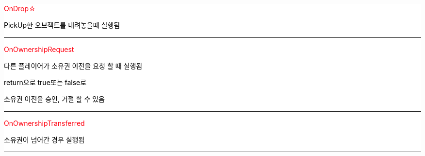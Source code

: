 <p class="se-text-paragraph se-text-paragraph-align-" id="SE-50bc8ca7-d61e-4cc8-b69a-87fe81d381cd" style=""><span class="se-fs- se-ff-" id="SE-f1e98a5d-c9c2-44dd-9e8a-9047c4e71b6f" style="color:#ff0010;">OnDrop☆</span></p><p class="se-text-paragraph se-text-paragraph-align-" id="SE-ef02bd18-c795-4020-8983-833e140fa441" style=""><span class="se-fs- se-ff-" id="SE-a6f8b7e0-32a5-4f4e-a8f1-c6743157bbe7" style="color:#000000;">PickUp한 오브젝트를 내려놓을때 실행됨</span></p>
</div>
</div>
</div>
</div> <div class="se-component se-horizontalLine se-l-line1" id="SE-c35e54b8-3d01-4126-8cc4-b5d2626419fc">
<div class="se-component-content">
<div class="se-section se-section-horizontalLine se-l-line1 se-section-align-">
<div class="se-module se-module-horizontalLine">
<hr class="se-hr"/>
</div>
</div>
</div>
</div> <div class="se-component se-text se-l-default" id="SE-6aaa8b5d-cc52-462f-9097-c04d0e809885">
<div class="se-component-content">
<div class="se-section se-section-text se-l-default">
<div class="se-module se-module-text">
<p class="se-text-paragraph se-text-paragraph-align-" id="SE-8602fdd7-13bc-40df-9cce-de526aaf533f" style=""><span class="se-fs- se-ff-" id="SE-91c774e1-5a22-488e-971b-51833cffa199" style="color:#ff0010;">OnOwnershipRequest</span></p><p class="se-text-paragraph se-text-paragraph-align-" id="SE-116841f8-ea18-4d47-bbe2-3d044935d573" style=""><span class="se-fs- se-ff-" id="SE-47cae92f-c291-42d9-99a1-31a1fe59394d" style="color:#000000;">다른 플레이어가 소유권 이전을 요청 할 때 실행됨</span></p><p class="se-text-paragraph se-text-paragraph-align-" id="SE-1582202f-6f7d-4274-b4e9-c373bb5391a1" style=""><span class="se-fs- se-ff-" id="SE-857f5ae2-cc4a-4c99-ba2c-9fd9636ea18a" style="color:#000000;">return으로 true또는 false로 </span></p><p class="se-text-paragraph se-text-paragraph-align-" id="SE-15b506df-8912-4afe-bbe2-6fe383dc3ffd" style=""><span class="se-fs- se-ff-" id="SE-43d3d33e-6b69-468e-919f-c6398ef84979" style="color:#000000;">소유권 이전을 승인, 거절 할 수 있음</span></p>
</div>
</div>
</div>
</div> <div class="se-component se-horizontalLine se-l-line1" id="SE-95ef5cd9-8356-4a22-a328-b5e501fcf505">
<div class="se-component-content">
<div class="se-section se-section-horizontalLine se-l-line1 se-section-align-">
<div class="se-module se-module-horizontalLine">
<hr class="se-hr"/>
</div>
</div>
</div>
</div> <div class="se-component se-text se-l-default" id="SE-f3440b12-fde1-497a-b5ca-25ad960b2420">
<div class="se-component-content">
<div class="se-section se-section-text se-l-default">
<div class="se-module se-module-text">
<p class="se-text-paragraph se-text-paragraph-align-" id="SE-2cb6e7b0-3887-4169-8abc-84985455f303" style=""><span class="se-fs- se-ff-" id="SE-e2a49a2e-69ad-4ac2-aa17-10282e3c9927" style="color:#ff0010;">OnOwnershipTransferred</span></p><p class="se-text-paragraph se-text-paragraph-align-" id="SE-4a00c8f5-f71e-45ce-addb-5725bc636d5b" style=""><span class="se-fs- se-ff-" id="SE-a7482069-5ae3-474b-8377-24c40658a8d7" style="color:#000000;">소유권이 넘어간 경우 실행됨</span></p>
</div>
</div>
</div>
</div> <div class="se-component se-horizontalLine se-l-line1" id="SE-e203c0a9-9ed5-49e1-8403-99c6ce0fb9da">
<div class="se-component-content">
<div class="se-section se-section-horizontalLine se-l-line1 se-section-align-">
<div class="se-module se-module-horizontalLine">
<hr class="se-hr"/>
</div>
</div>
</div>